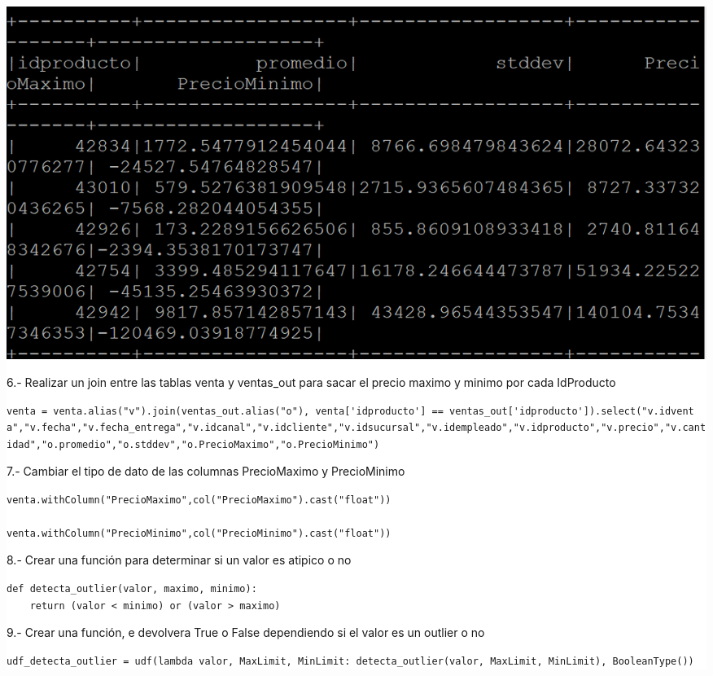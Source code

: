 ![Descripción de la imagen](Evidencia/Spark/ventas_out.png)


6.- Realizar un join entre las tablas venta y ventas_out para sacar el precio maximo y minimo por cada IdProducto

```
venta = venta.alias("v").join(ventas_out.alias("o"), venta['idproducto'] == ventas_out['idproducto']).select("v.idventa","v.fecha","v.fecha_entrega","v.idcanal","v.idcliente","v.idsucursal","v.idempleado","v.idproducto","v.precio","v.cantidad","o.promedio","o.stddev","o.PrecioMaximo","o.PrecioMinimo")
```

7.- Cambiar el tipo de dato de las columnas PrecioMaximo y PrecioMinimo

```
venta.withColumn("PrecioMaximo",col("PrecioMaximo").cast("float"))

venta.withColumn("PrecioMinimo",col("PrecioMinimo").cast("float"))
```

8.- Crear una función para determinar si un valor es atipico o no 

```
def detecta_outlier(valor, maximo, minimo):
    return (valor < minimo) or (valor > maximo)
```

9.- Crear una función, e devolvera True o False dependiendo si el valor es un outlier o no

```
udf_detecta_outlier = udf(lambda valor, MaxLimit, MinLimit: detecta_outlier(valor, MaxLimit, MinLimit), BooleanType())
```
